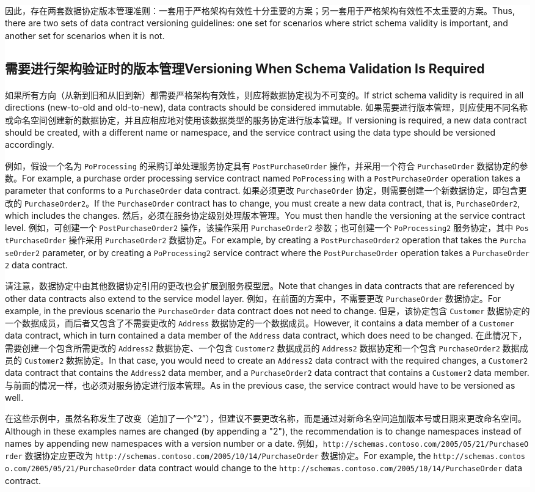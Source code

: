  <span data-ttu-id="79fbe-112">因此，存在两套数据协定版本管理准则：一套用于严格架构有效性十分重要的方案；另一套用于严格架构有效性不太重要的方案。</span><span class="sxs-lookup"><span data-stu-id="79fbe-112">Thus, there are two sets of data contract versioning guidelines: one set for scenarios where strict schema validity is important, and another set for scenarios when it is not.</span></span>  
  
## <a name="versioning-when-schema-validation-is-required"></a><span data-ttu-id="79fbe-113">需要进行架构验证时的版本管理</span><span class="sxs-lookup"><span data-stu-id="79fbe-113">Versioning When Schema Validation Is Required</span></span>  
 <span data-ttu-id="79fbe-114">如果所有方向（从新到旧和从旧到新）都需要严格架构有效性，则应将数据协定视为不可变的。</span><span class="sxs-lookup"><span data-stu-id="79fbe-114">If strict schema validity is required in all directions (new-to-old and old-to-new), data contracts should be considered immutable.</span></span> <span data-ttu-id="79fbe-115">如果需要进行版本管理，则应使用不同名称或命名空间创建新的数据协定，并且应相应地对使用该数据类型的服务协定进行版本管理。</span><span class="sxs-lookup"><span data-stu-id="79fbe-115">If versioning is required, a new data contract should be created, with a different name or namespace, and the service contract using the data type should be versioned accordingly.</span></span>  
  
 <span data-ttu-id="79fbe-116">例如，假设一个名为 `PoProcessing` 的采购订单处理服务协定具有 `PostPurchaseOrder` 操作，并采用一个符合 `PurchaseOrder` 数据协定的参数。</span><span class="sxs-lookup"><span data-stu-id="79fbe-116">For example, a purchase order processing service contract named `PoProcessing` with a `PostPurchaseOrder` operation takes a parameter that conforms to a `PurchaseOrder` data contract.</span></span> <span data-ttu-id="79fbe-117">如果必须更改 `PurchaseOrder` 协定，则需要创建一个新数据协定，即包含更改的 `PurchaseOrder2`。</span><span class="sxs-lookup"><span data-stu-id="79fbe-117">If the `PurchaseOrder` contract has to change, you must create a new data contract, that is, `PurchaseOrder2`, which includes the changes.</span></span> <span data-ttu-id="79fbe-118">然后，必须在服务协定级别处理版本管理。</span><span class="sxs-lookup"><span data-stu-id="79fbe-118">You must then handle the versioning at the service contract level.</span></span> <span data-ttu-id="79fbe-119">例如，可创建一个 `PostPurchaseOrder2` 操作，该操作采用 `PurchaseOrder2` 参数；也可创建一个 `PoProcessing2` 服务协定，其中 `PostPurchaseOrder` 操作采用 `PurchaseOrder2` 数据协定。</span><span class="sxs-lookup"><span data-stu-id="79fbe-119">For example, by creating a `PostPurchaseOrder2` operation that takes the `PurchaseOrder2` parameter, or by creating a `PoProcessing2` service contract where the `PostPurchaseOrder` operation takes a `PurchaseOrder2` data contract.</span></span>  
  
 <span data-ttu-id="79fbe-120">请注意，数据协定中由其他数据协定引用的更改也会扩展到服务模型层。</span><span class="sxs-lookup"><span data-stu-id="79fbe-120">Note that changes in data contracts that are referenced by other data contracts also extend to the service model layer.</span></span> <span data-ttu-id="79fbe-121">例如，在前面的方案中，不需要更改 `PurchaseOrder` 数据协定。</span><span class="sxs-lookup"><span data-stu-id="79fbe-121">For example, in the previous scenario the `PurchaseOrder` data contract does not need to change.</span></span> <span data-ttu-id="79fbe-122">但是，该协定包含 `Customer` 数据协定的一个数据成员，而后者又包含了不需要更改的 `Address` 数据协定的一个数据成员。</span><span class="sxs-lookup"><span data-stu-id="79fbe-122">However, it contains a data member of a `Customer` data contract, which in turn contained a data member of the `Address` data contract, which does need to be changed.</span></span> <span data-ttu-id="79fbe-123">在此情况下，需要创建一个包含所需更改的 `Address2` 数据协定、一个包含 `Customer2` 数据成员的 `Address2` 数据协定和一个包含 `PurchaseOrder2` 数据成员的 `Customer2` 数据协定。</span><span class="sxs-lookup"><span data-stu-id="79fbe-123">In that case, you would need to create an `Address2` data contract with the required changes, a `Customer2` data contract that contains the `Address2` data member, and a `PurchaseOrder2` data contract that contains a `Customer2` data member.</span></span> <span data-ttu-id="79fbe-124">与前面的情况一样，也必须对服务协定进行版本管理。</span><span class="sxs-lookup"><span data-stu-id="79fbe-124">As in the previous case, the service contract would have to be versioned as well.</span></span>  
  
 <span data-ttu-id="79fbe-125">在这些示例中，虽然名称发生了改变（追加了一个“2”），但建议不要更改名称，而是通过对新命名空间追加版本号或日期来更改命名空间。</span><span class="sxs-lookup"><span data-stu-id="79fbe-125">Although in these examples names are changed (by appending a "2"), the recommendation is to change namespaces instead of names by appending new namespaces with a version number or a date.</span></span> <span data-ttu-id="79fbe-126">例如，`http://schemas.contoso.com/2005/05/21/PurchaseOrder` 数据协定应更改为 `http://schemas.contoso.com/2005/10/14/PurchaseOrder` 数据协定。</span><span class="sxs-lookup"><span data-stu-id="79fbe-126">For example, the `http://schemas.contoso.com/2005/05/21/PurchaseOrder` data contract would change to the `http://schemas.contoso.com/2005/10/14/PurchaseOrder` data contract.</span></span>  
  